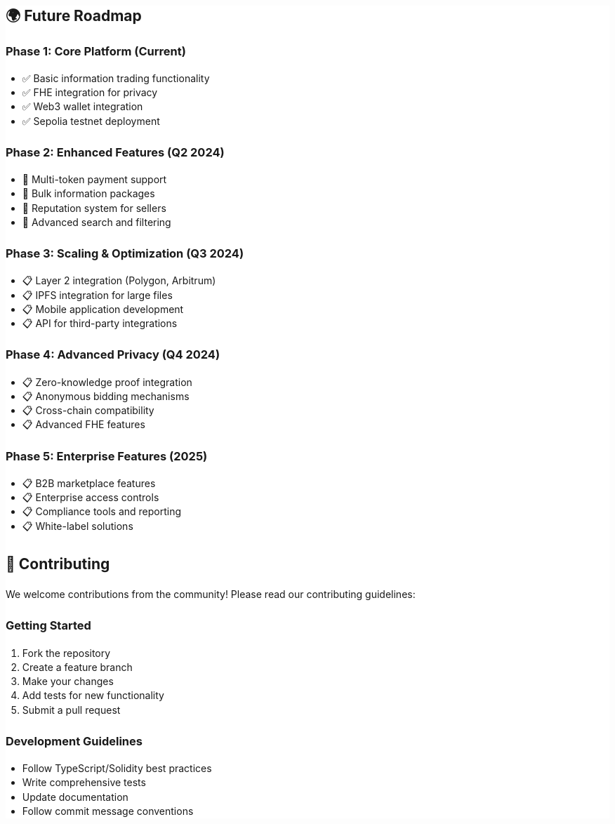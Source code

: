 ## 🌍 Future Roadmap

### Phase 1: Core Platform (Current)
- ✅ Basic information trading functionality
- ✅ FHE integration for privacy
- ✅ Web3 wallet integration
- ✅ Sepolia testnet deployment

### Phase 2: Enhanced Features (Q2 2024)
- 🔄 Multi-token payment support
- 🔄 Bulk information packages
- 🔄 Reputation system for sellers
- 🔄 Advanced search and filtering

### Phase 3: Scaling & Optimization (Q3 2024)
- 📋 Layer 2 integration (Polygon, Arbitrum)
- 📋 IPFS integration for large files
- 📋 Mobile application development
- 📋 API for third-party integrations

### Phase 4: Advanced Privacy (Q4 2024)
- 📋 Zero-knowledge proof integration
- 📋 Anonymous bidding mechanisms
- 📋 Cross-chain compatibility
- 📋 Advanced FHE features

### Phase 5: Enterprise Features (2025)
- 📋 B2B marketplace features
- 📋 Enterprise access controls
- 📋 Compliance tools and reporting
- 📋 White-label solutions

## 🤝 Contributing

We welcome contributions from the community! Please read our contributing guidelines:

### Getting Started
1. Fork the repository
2. Create a feature branch
3. Make your changes
4. Add tests for new functionality
5. Submit a pull request

### Development Guidelines
- Follow TypeScript/Solidity best practices
- Write comprehensive tests
- Update documentation
- Follow commit message conventions
